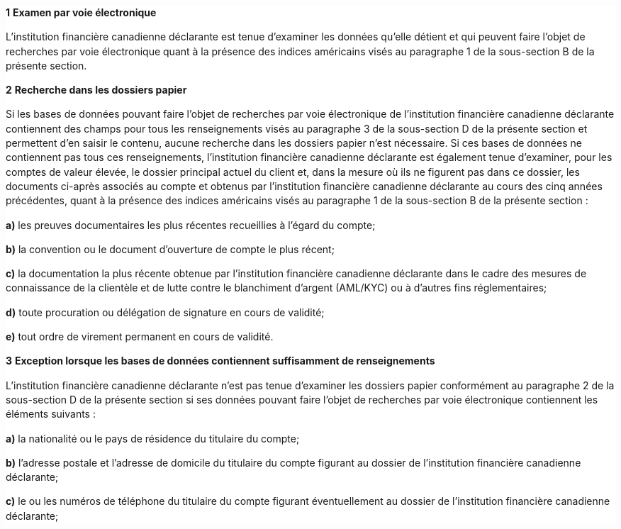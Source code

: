 **1** **Examen par voie électronique**

L’institution financière canadienne déclarante est tenue d’examiner les données qu’elle détient et qui peuvent faire l’objet de recherches par voie électronique quant à la présence des indices américains visés au paragraphe 1 de la sous-section B de la présente section.





**2** **Recherche dans les dossiers papier**

Si les bases de données pouvant faire l’objet de recherches par voie électronique de l’institution financière canadienne déclarante contiennent des champs pour tous les renseignements visés au paragraphe 3 de la sous-section D de la présente section et permettent d’en saisir le contenu, aucune recherche dans les dossiers papier n’est nécessaire. Si ces bases de données ne contiennent pas tous ces renseignements, l’institution financière canadienne déclarante est également tenue d’examiner, pour les comptes de valeur élevée, le dossier principal actuel du client et, dans la mesure où ils ne figurent pas dans ce dossier, les documents ci-après associés au compte et obtenus par l’institution financière canadienne déclarante au cours des cinq années précédentes, quant à la présence des indices américains visés au paragraphe 1 de la sous-section B de la présente section :

**a)** les preuves documentaires les plus récentes recueillies à l’égard du compte;



**b)** la convention ou le document d’ouverture de compte le plus récent;



**c)** la documentation la plus récente obtenue par l’institution financière canadienne déclarante dans le cadre des mesures de connaissance de la clientèle et de lutte contre le blanchiment d’argent (AML/KYC) ou à d’autres fins réglementaires;



**d)** toute procuration ou délégation de signature en cours de validité;



**e)** tout ordre de virement permanent en cours de validité.







**3** **Exception lorsque les bases de données contiennent suffisamment de renseignements**

L’institution financière canadienne déclarante n’est pas tenue d’examiner les dossiers papier conformément au paragraphe 2 de la sous-section D de la présente section si ses données pouvant faire l’objet de recherches par voie électronique contiennent les éléments suivants :

**a)** la nationalité ou le pays de résidence du titulaire du compte;



**b)** l’adresse postale et l’adresse de domicile du titulaire du compte figurant au dossier de l’institution financière canadienne déclarante;



**c)** le ou les numéros de téléphone du titulaire du compte figurant éventuellement au dossier de l’institution financière canadienne déclarante;


